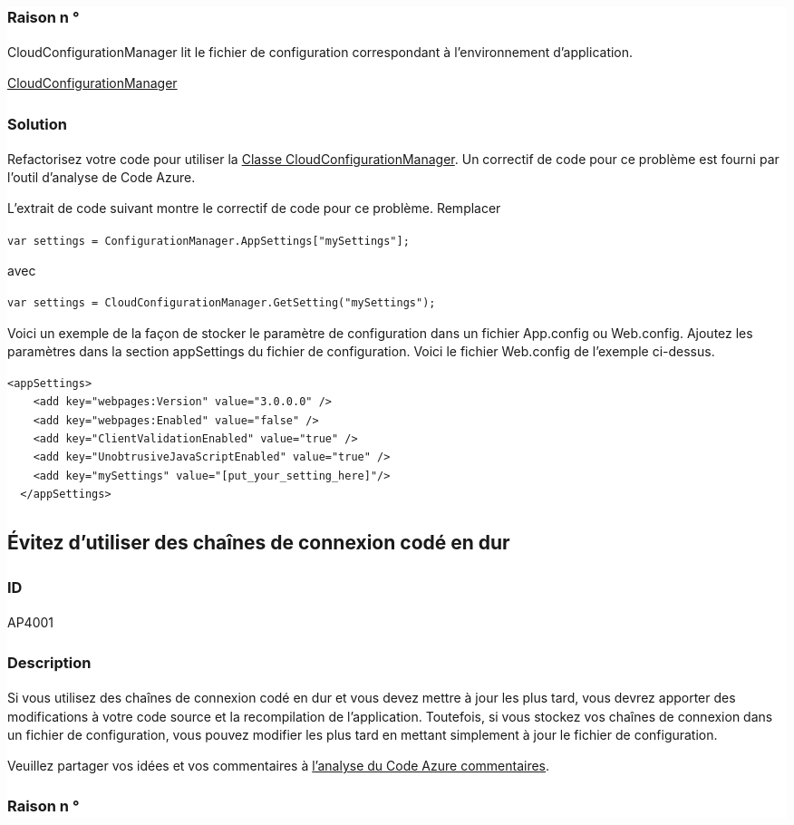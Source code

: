 ### <a name="reason"></a>Raison n °

CloudConfigurationManager lit le fichier de configuration correspondant à l’environnement d’application.

[CloudConfigurationManager](https://msdn.microsoft.com/library/azure/microsoft.windowsazure.cloudconfigurationmanager.aspx)

### <a name="solution"></a>Solution

Refactorisez votre code pour utiliser la [Classe CloudConfigurationManager](https://msdn.microsoft.com/library/azure/microsoft.windowsazure.cloudconfigurationmanager.aspx). Un correctif de code pour ce problème est fourni par l’outil d’analyse de Code Azure.

L’extrait de code suivant montre le correctif de code pour ce problème. Remplacer

`var settings = ConfigurationManager.AppSettings["mySettings"];`

avec

`var settings = CloudConfigurationManager.GetSetting("mySettings");`

Voici un exemple de la façon de stocker le paramètre de configuration dans un fichier App.config ou Web.config. Ajoutez les paramètres dans la section appSettings du fichier de configuration. Voici le fichier Web.config de l’exemple ci-dessus.

```
<appSettings>
    <add key="webpages:Version" value="3.0.0.0" />
    <add key="webpages:Enabled" value="false" />
    <add key="ClientValidationEnabled" value="true" />
    <add key="UnobtrusiveJavaScriptEnabled" value="true" />
    <add key="mySettings" value="[put_your_setting_here]"/>
  </appSettings>  
```

## <a name="avoid-using-hard-coded-connection-strings"></a>Évitez d’utiliser des chaînes de connexion codé en dur

### <a name="id"></a>ID

AP4001

### <a name="description"></a>Description

Si vous utilisez des chaînes de connexion codé en dur et vous devez mettre à jour les plus tard, vous devrez apporter des modifications à votre code source et la recompilation de l’application. Toutefois, si vous stockez vos chaînes de connexion dans un fichier de configuration, vous pouvez modifier les plus tard en mettant simplement à jour le fichier de configuration.

Veuillez partager vos idées et vos commentaires à [l’analyse du Code Azure commentaires](http://go.microsoft.com/fwlink/?LinkId=403771).

### <a name="reason"></a>Raison n °
